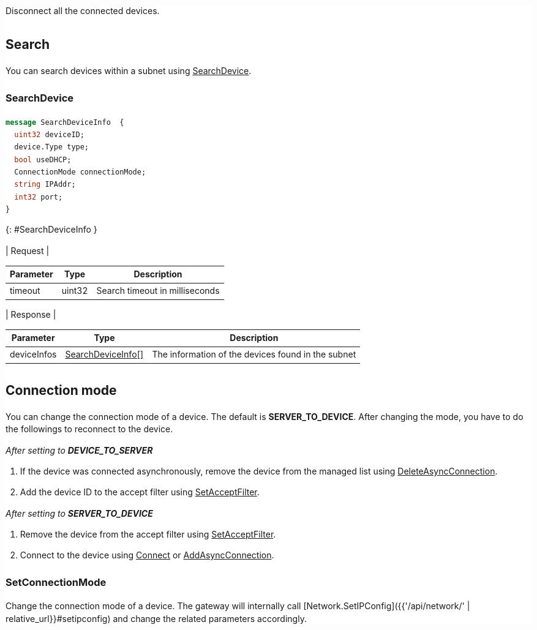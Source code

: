 Disconnect all the connected devices.

## Search

You can search devices within a subnet using [SearchDevice](#searchdevice). 

### SearchDevice

```protobuf
message SearchDeviceInfo  {
  uint32 deviceID;
  device.Type type;
  bool useDHCP;
  ConnectionMode connectionMode; 
  string IPAddr;
  int32 port;
}
```
{: #SearchDeviceInfo }

| Request |

| Parameter | Type | Description |
| --------- | ---- | ----------- |
| timeout | uint32 | Search timeout in milliseconds |

| Response |

| Parameter | Type | Description |
| --------- | ---- | ----------- |
| deviceInfos | [SearchDeviceInfo[]](#SearchDeviceInfo) | The information of the devices found in the subnet |

## Connection mode

You can change the connection mode of a device. The default is __SERVER_TO_DEVICE__. After changing the mode, you have to do the followings to reconnect to the device.

_After setting to __DEVICE_TO_SERVER___

1. If the device was connected asynchronously, remove the device from the managed list using [DeleteAsyncConnection](#deleteasyncconnection).
  
2. Add the device ID to the accept filter using [SetAcceptFilter](#setacceptfilter).

_After setting to __SERVER_TO_DEVICE___

1. Remove the device from the accept filter using [SetAcceptFilter](#setacceptfilter).

2. Connect to the device using [Connect](#connect) or [AddAsyncConnection](#addasyncconnection).

### SetConnectionMode

Change the connection mode of a device. The gateway will internally call [Network.SetIPConfig]({{'/api/network/' | relative_url}}#setipconfig) and change the related parameters accordingly. 
